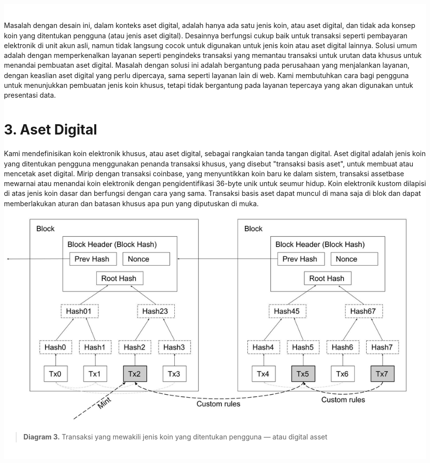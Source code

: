 <br/>

Masalah dengan desain ini, dalam konteks aset digital, adalah hanya ada satu jenis koin, 
atau aset digital, dan tidak ada konsep koin yang ditentukan pengguna (atau jenis aset 
digital). Desainnya berfungsi cukup baik untuk transaksi seperti pembayaran elektronik di unit 
akun asli, namun tidak langsung cocok untuk digunakan untuk jenis koin atau aset digital 
lainnya. Solusi umum adalah dengan memperkenalkan layanan seperti pengindeks transaksi 
yang memantau transaksi untuk urutan data khusus untuk menandai pembuatan aset digital. 
Masalah dengan solusi ini adalah bergantung pada perusahaan yang menjalankan layanan, 
dengan keaslian aset digital yang perlu dipercaya, sama seperti layanan lain di web.
Kami membutuhkan cara bagi pengguna untuk menunjukkan pembuatan jenis koin khusus, tetapi 
tidak bergantung pada layanan tepercaya yang akan digunakan untuk presentasi data.
 
# 3. Aset Digital

Kami mendefinisikan koin elektronik khusus, atau aset digital, sebagai rangkaian tanda tangan digital.
Aset digital adalah jenis koin yang ditentukan pengguna menggunakan penanda transaksi khusus, 
yang disebut "transaksi basis aset", untuk membuat atau mencetak aset digital. Mirip dengan 
transaksi coinbase, yang menyuntikkan koin baru ke dalam sistem, transaksi assetbase mewarnai 
atau menandai koin elektronik dengan pengidentifikasi 36-byte unik untuk seumur hidup. Koin 
elektronik kustom dilapisi di atas jenis koin dasar dan berfungsi dengan cara yang sama. Transaksi 
basis aset dapat muncul di mana saja di blok dan dapat memberlakukan aturan dan batasan khusus 
apa pun yang diputuskan di muka.

![Diagram 3. Transactions representing user-defined coin types &mdash; or digital assets.](images/w4.jpeg)
>**Diagram 3.** Transaksi yang mewakili jenis koin yang ditentukan pengguna &mdash; atau digital
asset 
<br/>
